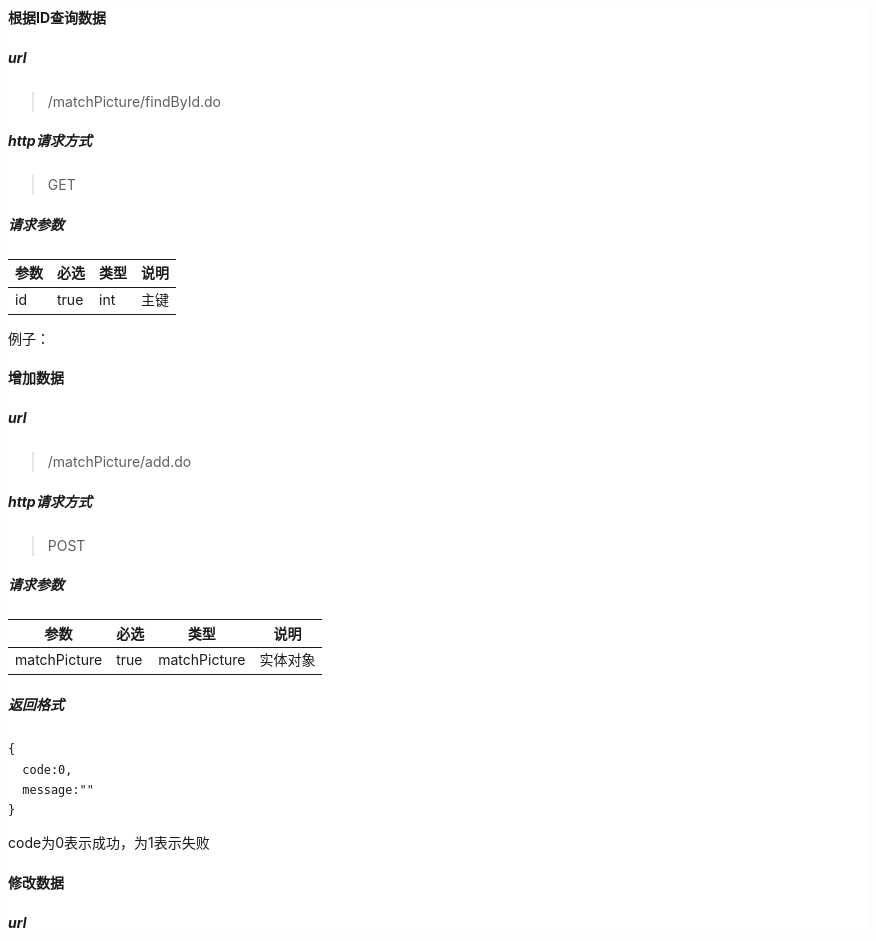 

#### 根据ID查询数据  

##### url

> /matchPicture/findById.do

##### http请求方式

> GET

##### 请求参数

| 参数   | 必选   | 类型   | 说明   |
| ---- | ---- | ---- | ---- |
| id   | true | int  | 主键  |

例子：

```

```



#### 增加数据  

##### url

> /matchPicture/add.do

##### http请求方式

> POST

##### 请求参数

| 参数       | 必选   | 类型       | 说明   |
| -------- | ---- | -------- | ---- |
| matchPicture | true | matchPicture | 实体对象 |

##### 返回格式

```
{
  code:0,
  message:""
}
```

code为0表示成功，为1表示失败



#### 修改数据  

##### url
